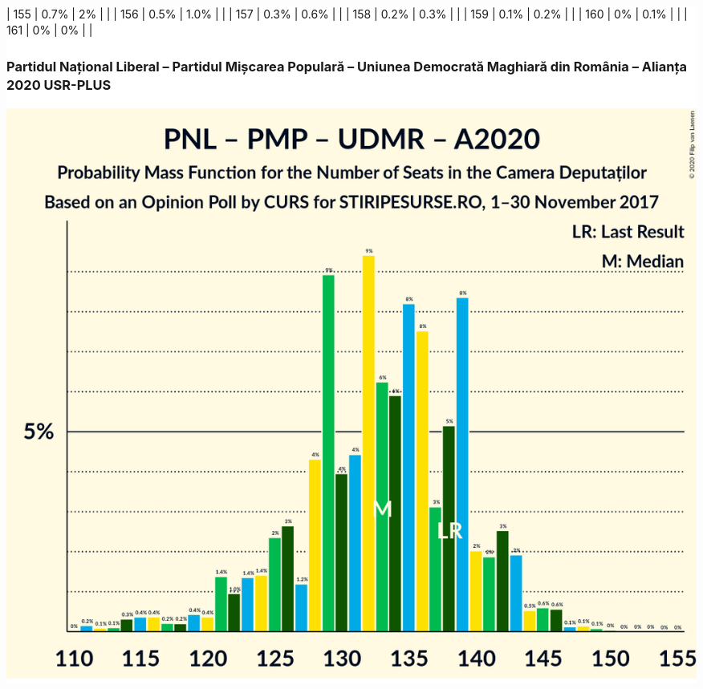 | 155 | 0.7% | 2% |  |
| 156 | 0.5% | 1.0% |  |
| 157 | 0.3% | 0.6% |  |
| 158 | 0.2% | 0.3% |  |
| 159 | 0.1% | 0.2% |  |
| 160 | 0% | 0.1% |  |
| 161 | 0% | 0% |  |

### Partidul Național Liberal – Partidul Mișcarea Populară – Uniunea Democrată Maghiară din România – Alianța 2020 USR-PLUS

![Graph with seats probability mass function not yet produced](2017-11-30-CURS-coalitions-seats-pmf-pnl–pmp–udmr–a2020.png "Seats Probability Mass Function")
